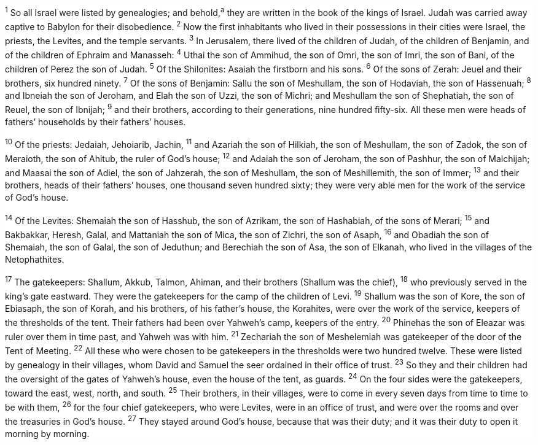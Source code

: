 <sup>1</sup> So all Israel were listed by genealogies; and behold,<sup>a</sup> they are written in the book of the kings of Israel. Judah was carried away captive to Babylon for their disobedience.
<sup>2</sup> Now the first inhabitants who lived in their possessions in their cities were Israel, the priests, the Levites, and the temple servants.
<sup>3</sup> In Jerusalem, there lived of the children of Judah, of the children of Benjamin, and of the children of Ephraim and Manasseh:
<sup>4</sup> Uthai the son of Ammihud, the son of Omri, the son of Imri, the son of Bani, of the children of Perez the son of Judah.
<sup>5</sup> Of the Shilonites: Asaiah the firstborn and his sons.
<sup>6</sup> Of the sons of Zerah: Jeuel and their brothers, six hundred ninety.
<sup>7</sup> Of the sons of Benjamin: Sallu the son of Meshullam, the son of Hodaviah, the son of Hassenuah;
<sup>8</sup> and Ibneiah the son of Jeroham, and Elah the son of Uzzi, the son of Michri; and Meshullam the son of Shephatiah, the son of Reuel, the son of Ibnijah;
<sup>9</sup> and their brothers, according to their generations, nine hundred fifty-six. All these men were heads of fathers’ households by their fathers’ houses.

<sup>10</sup> Of the priests: Jedaiah, Jehoiarib, Jachin,
<sup>11</sup> and Azariah the son of Hilkiah, the son of Meshullam, the son of Zadok, the son of Meraioth, the son of Ahitub, the ruler of God’s house;
<sup>12</sup> and Adaiah the son of Jeroham, the son of Pashhur, the son of Malchijah; and Maasai the son of Adiel, the son of Jahzerah, the son of Meshullam, the son of Meshillemith, the son of Immer;
<sup>13</sup> and their brothers, heads of their fathers’ houses, one thousand seven hundred sixty; they were very able men for the work of the service of God’s house.

<sup>14</sup> Of the Levites: Shemaiah the son of Hasshub, the son of Azrikam, the son of Hashabiah, of the sons of Merari;
<sup>15</sup> and Bakbakkar, Heresh, Galal, and Mattaniah the son of Mica, the son of Zichri, the son of Asaph,
<sup>16</sup> and Obadiah the son of Shemaiah, the son of Galal, the son of Jeduthun; and Berechiah the son of Asa, the son of Elkanah, who lived in the villages of the Netophathites.

<sup>17</sup> The gatekeepers: Shallum, Akkub, Talmon, Ahiman, and their brothers (Shallum was the chief),
<sup>18</sup> who previously served in the king’s gate eastward. They were the gatekeepers for the camp of the children of Levi.
<sup>19</sup> Shallum was the son of Kore, the son of Ebiasaph, the son of Korah, and his brothers, of his father’s house, the Korahites, were over the work of the service, keepers of the thresholds of the tent. Their fathers had been over Yahweh’s camp, keepers of the entry.
<sup>20</sup> Phinehas the son of Eleazar was ruler over them in time past, and Yahweh was with him.
<sup>21</sup> Zechariah the son of Meshelemiah was gatekeeper of the door of the Tent of Meeting.
<sup>22</sup> All these who were chosen to be gatekeepers in the thresholds were two hundred twelve. These were listed by genealogy in their villages, whom David and Samuel the seer ordained in their office of trust.
<sup>23</sup> So they and their children had the oversight of the gates of Yahweh’s house, even the house of the tent, as guards.
<sup>24</sup> On the four sides were the gatekeepers, toward the east, west, north, and south.
<sup>25</sup> Their brothers, in their villages, were to come in every seven days from time to time to be with them,
<sup>26</sup> for the four chief gatekeepers, who were Levites, were in an office of trust, and were over the rooms and over the treasuries in God’s house.
<sup>27</sup> They stayed around God’s house, because that was their duty; and it was their duty to open it morning by morning.
